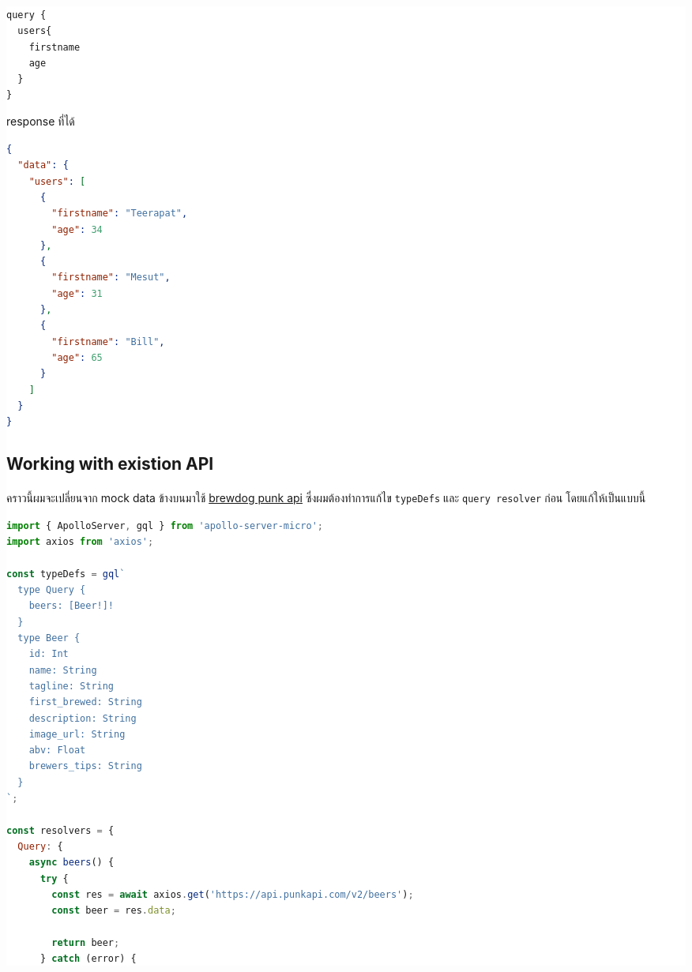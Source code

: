 ```javascript
query {
  users{
    firstname
    age
  }
}
```

response ที่ได้

```json
{
  "data": {
    "users": [
      {
        "firstname": "Teerapat",
        "age": 34
      },
      {
        "firstname": "Mesut",
        "age": 31
      },
      {
        "firstname": "Bill",
        "age": 65
      }
    ]
  }
}
```

## Working with existion API

คราวนี้ผมจะเปลี่ยนจาก mock data ข้างบนมาใช้ [brewdog punk api](https://punkapi.com/documentation/v2) ซึ่งผมต้องทำการแก้ไข `typeDefs` และ `query resolver` ก่อน โดยแก้ให้เป็นแบบนี้

```javascript
import { ApolloServer, gql } from 'apollo-server-micro';
import axios from 'axios';

const typeDefs = gql`
  type Query {
    beers: [Beer!]!
  }
  type Beer {
    id: Int
    name: String
    tagline: String
    first_brewed: String
    description: String
    image_url: String
    abv: Float
    brewers_tips: String
  }
`;

const resolvers = {
  Query: {
    async beers() {
      try {
        const res = await axios.get('https://api.punkapi.com/v2/beers');
        const beer = res.data;

        return beer;
      } catch (error) {
```